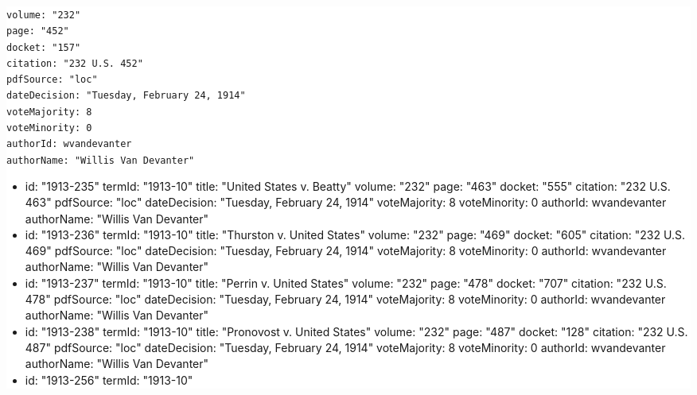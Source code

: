     volume: "232"
    page: "452"
    docket: "157"
    citation: "232 U.S. 452"
    pdfSource: "loc"
    dateDecision: "Tuesday, February 24, 1914"
    voteMajority: 8
    voteMinority: 0
    authorId: wvandevanter
    authorName: "Willis Van Devanter"
  - id: "1913-235"
    termId: "1913-10"
    title: "United States v. Beatty"
    volume: "232"
    page: "463"
    docket: "555"
    citation: "232 U.S. 463"
    pdfSource: "loc"
    dateDecision: "Tuesday, February 24, 1914"
    voteMajority: 8
    voteMinority: 0
    authorId: wvandevanter
    authorName: "Willis Van Devanter"
  - id: "1913-236"
    termId: "1913-10"
    title: "Thurston v. United States"
    volume: "232"
    page: "469"
    docket: "605"
    citation: "232 U.S. 469"
    pdfSource: "loc"
    dateDecision: "Tuesday, February 24, 1914"
    voteMajority: 8
    voteMinority: 0
    authorId: wvandevanter
    authorName: "Willis Van Devanter"
  - id: "1913-237"
    termId: "1913-10"
    title: "Perrin v. United States"
    volume: "232"
    page: "478"
    docket: "707"
    citation: "232 U.S. 478"
    pdfSource: "loc"
    dateDecision: "Tuesday, February 24, 1914"
    voteMajority: 8
    voteMinority: 0
    authorId: wvandevanter
    authorName: "Willis Van Devanter"
  - id: "1913-238"
    termId: "1913-10"
    title: "Pronovost v. United States"
    volume: "232"
    page: "487"
    docket: "128"
    citation: "232 U.S. 487"
    pdfSource: "loc"
    dateDecision: "Tuesday, February 24, 1914"
    voteMajority: 8
    voteMinority: 0
    authorId: wvandevanter
    authorName: "Willis Van Devanter"
  - id: "1913-256"
    termId: "1913-10"
